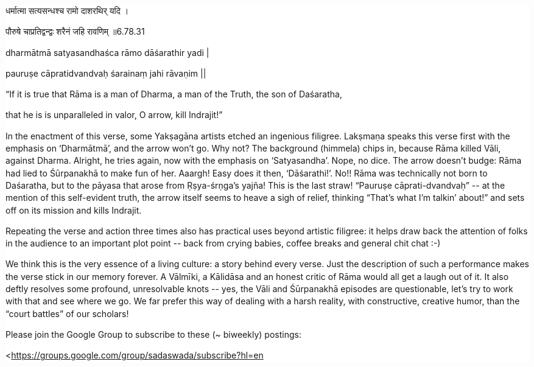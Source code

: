   

धर्मात्मा सत्यसन्धश्च रामो दाशरथिर् यदि ।

पौरुषे चाप्रतिद्वन्द्वः शरैनं जहि रावणिम् ॥6.78.31

dharmātmā satyasandhaśca rāmo dāśarathir yadi \|

pauruṣe cāpratidvandvaḥ śarainaṃ jahi rāvaṇim \|\|

  

“If it is true that Rāma is a man of Dharma, a man of the Truth, the son of Daśaratha,

that he is is unparalleled in valor, O arrow, kill Indrajit!”

  

In the enactment of this verse, some Yakṣagāna artists etched an ingenious filigree. Lakṣmaṇa speaks this verse first with the emphasis on ‘Dharmātmā’, and the arrow won’t go. Why not? The background (himmela) chips in, because Rāma killed Vāli, against Dharma. Alright, he tries again, now with the emphasis on ‘Satyasandha’. Nope, no dice. The arrow doesn’t budge: Rāma had lied to Śūrpanakhā to make fun of her. Aaargh! Easy does it then, ‘Dāśarathi!’. No!! Rāma was technically not born to Daśaratha, but to the pāyasa that arose from Ṛṣya-śrṇga’s yajña! This is the last straw! “Pauruṣe cāprati-dvandvaḥ” -- at the mention of this self-evident truth, the arrow itself seems to heave a sigh of relief, thinking “That’s what I’m talkin’ about!” and sets off on its mission and kills Indrajit.

  

Repeating the verse and action three times also has practical uses beyond artistic filigree: it helps draw back the attention of folks in the audience to an important plot point -- back from crying babies, coffee breaks and general chit chat :-)

  

We think this is the very essence of a living culture: a story behind every verse. Just the description of such a performance makes the verse stick in our memory forever. A Vālmīki, a Kālidāsa and an honest critic of Rāma would all get a laugh out of it. It also deftly resolves some profound, unresolvable knots -- yes, the Vāli and Śūrpanakhā episodes are questionable, let’s try to work with that and see where we go. We far prefer this way of dealing with a harsh reality, with constructive, creative humor, than the “court battles” of our scholars!

  

Please join the Google Group to subscribe to these (\~ biweekly) postings:[](https://groups.google.com/group/sadaswada/subscribe?hl=en)

<https://groups.google.com/group/sadaswada/subscribe?hl=en 

  

  

  


